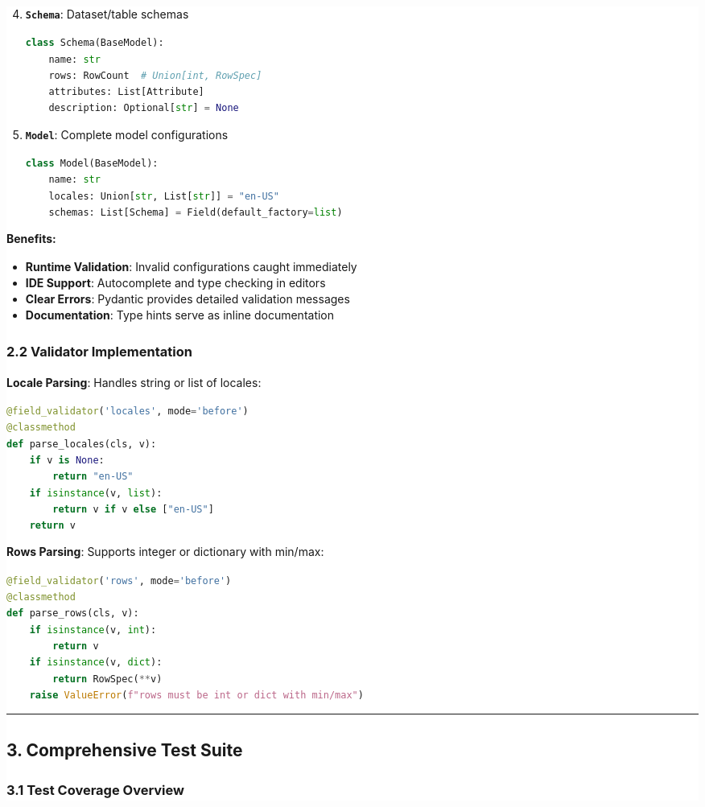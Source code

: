 4. **`Schema`**: Dataset/table schemas
   ```python
   class Schema(BaseModel):
       name: str
       rows: RowCount  # Union[int, RowSpec]
       attributes: List[Attribute]
       description: Optional[str] = None
   ```

5. **`Model`**: Complete model configurations
   ```python
   class Model(BaseModel):
       name: str
       locales: Union[str, List[str]] = "en-US"
       schemas: List[Schema] = Field(default_factory=list)
   ```

**Benefits:**
- **Runtime Validation**: Invalid configurations caught immediately
- **IDE Support**: Autocomplete and type checking in editors
- **Clear Errors**: Pydantic provides detailed validation messages
- **Documentation**: Type hints serve as inline documentation

### 2.2 Validator Implementation

**Locale Parsing**: Handles string or list of locales:
```python
@field_validator('locales', mode='before')
@classmethod
def parse_locales(cls, v):
    if v is None:
        return "en-US"
    if isinstance(v, list):
        return v if v else ["en-US"]
    return v
```

**Rows Parsing**: Supports integer or dictionary with min/max:
```python
@field_validator('rows', mode='before')
@classmethod
def parse_rows(cls, v):
    if isinstance(v, int):
        return v
    if isinstance(v, dict):
        return RowSpec(**v)
    raise ValueError(f"rows must be int or dict with min/max")
```

---

## 3. Comprehensive Test Suite

### 3.1 Test Coverage Overview
